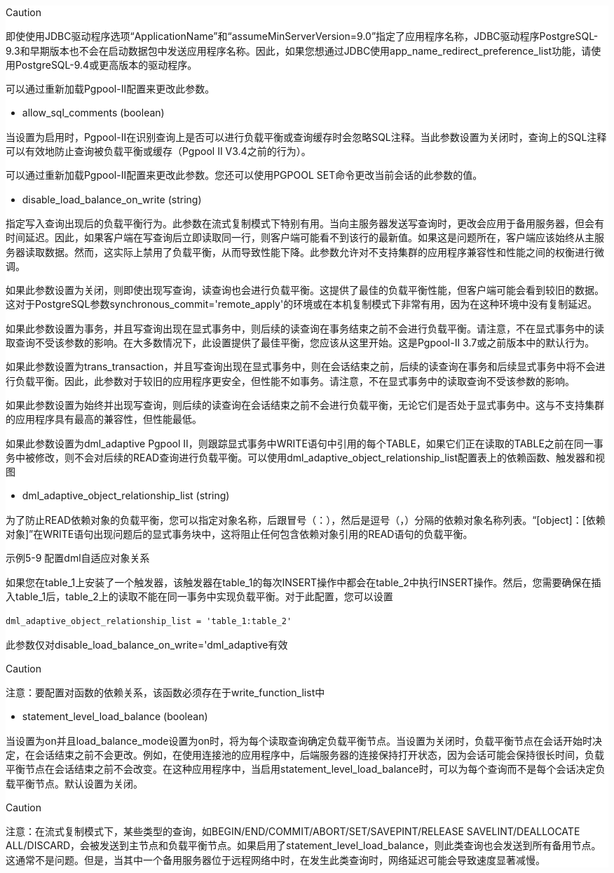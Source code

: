 > [!CAUTION]
> 即使使用JDBC驱动程序选项“ApplicationName”和“assumeMinServerVersion=9.0”指定了应用程序名称，JDBC驱动程序PostgreSQL-9.3和早期版本也不会在启动数据包中发送应用程序名称。因此，如果您想通过JDBC使用app_name_redirect_preference_list功能，请使用PostgreSQL-9.4或更高版本的驱动程序。

可以通过重新加载Pgpool-II配置来更改此参数。

- allow_sql_comments (boolean)

当设置为启用时，Pgpool-II在识别查询上是否可以进行负载平衡或查询缓存时会忽略SQL注释。当此参数设置为关闭时，查询上的SQL注释可以有效地防止查询被负载平衡或缓存（Pgpool II V3.4之前的行为）。

可以通过重新加载Pgpool-II配置来更改此参数。您还可以使用PGPOOL SET命令更改当前会话的此参数的值。

- disable_load_balance_on_write (string)

指定写入查询出现后的负载平衡行为。此参数在流式复制模式下特别有用。当向主服务器发送写查询时，更改会应用于备用服务器，但会有时间延迟。因此，如果客户端在写查询后立即读取同一行，则客户端可能看不到该行的最新值。如果这是问题所在，客户端应该始终从主服务器读取数据。然而，这实际上禁用了负载平衡，从而导致性能下降。此参数允许对不支持集群的应用程序兼容性和性能之间的权衡进行微调。

如果此参数设置为关闭，则即使出现写查询，读查询也会进行负载平衡。这提供了最佳的负载平衡性能，但客户端可能会看到较旧的数据。这对于PostgreSQL参数synchronous_commit='remote_apply'的环境或在本机复制模式下非常有用，因为在这种环境中没有复制延迟。

如果此参数设置为事务，并且写查询出现在显式事务中，则后续的读查询在事务结束之前不会进行负载平衡。请注意，不在显式事务中的读取查询不受该参数的影响。在大多数情况下，此设置提供了最佳平衡，您应该从这里开始。这是Pgpool-II 3.7或之前版本中的默认行为。

如果此参数设置为trans_transaction，并且写查询出现在显式事务中，则在会话结束之前，后续的读查询在事务和后续显式事务中将不会进行负载平衡。因此，此参数对于较旧的应用程序更安全，但性能不如事务。请注意，不在显式事务中的读取查询不受该参数的影响。

如果此参数设置为始终并出现写查询，则后续的读查询在会话结束之前不会进行负载平衡，无论它们是否处于显式事务中。这与不支持集群的应用程序具有最高的兼容性，但性能最低。

如果此参数设置为dml_adaptive Pgpool II，则跟踪显式事务中WRITE语句中引用的每个TABLE，如果它们正在读取的TABLE之前在同一事务中被修改，则不会对后续的READ查询进行负载平衡。可以使用dml_adaptive_object_relationship_list配置表上的依赖函数、触发器和视图

- dml_adaptive_object_relationship_list (string)

为了防止READ依赖对象的负载平衡，您可以指定对象名称，后跟冒号（：），然后是逗号（，）分隔的依赖对象名称列表。“[object]：[依赖对象]”在WRITE语句出现问题后的显式事务块中，这将阻止任何包含依赖对象引用的READ语句的负载平衡。

示例5-9 配置dml自适应对象关系

如果您在table_1上安装了一个触发器，该触发器在table_1的每次INSERT操作中都会在table_2中执行INSERT操作。然后，您需要确保在插入table_1后，table_2上的读取不能在同一事务中实现负载平衡。对于此配置，您可以设置

```shell
dml_adaptive_object_relationship_list = 'table_1:table_2'
```

此参数仅对disable_load_balance_on_write='dml_adaptive有效

> [!CAUTION]
> 注意：要配置对函数的依赖关系，该函数必须存在于write_function_list中

- statement_level_load_balance (boolean)

当设置为on并且load_balance_mode设置为on时，将为每个读取查询确定负载平衡节点。当设置为关闭时，负载平衡节点在会话开始时决定，在会话结束之前不会更改。例如，在使用连接池的应用程序中，后端服务器的连接保持打开状态，因为会话可能会保持很长时间，负载平衡节点在会话结束之前不会改变。在这种应用程序中，当启用statement_level_load_balance时，可以为每个查询而不是每个会话决定负载平衡节点。默认设置为关闭。

> [!CAUTION]
> 注意：在流式复制模式下，某些类型的查询，如BEGIN/END/COMMIT/ABORT/SET/SAVEPINT/RELEASE SAVELINT/DEALLOCATE ALL/DISCARD，会被发送到主节点和负载平衡节点。如果启用了statement_level_load_balance，则此类查询也会发送到所有备用节点。这通常不是问题。但是，当其中一个备用服务器位于远程网络中时，在发生此类查询时，网络延迟可能会导致速度显著减慢。
